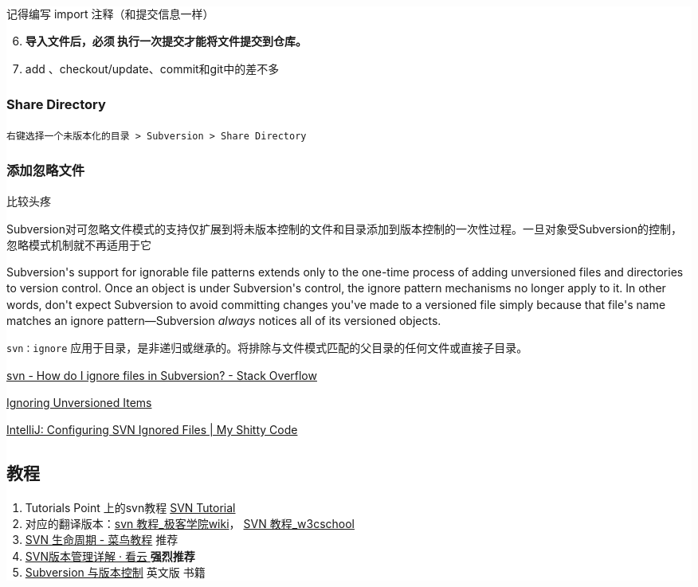 
   记得编写 import 注释（和提交信息一样）

6. **导入文件后，必须 执行一次提交才能将文件提交到仓库。**

7. add 、checkout/update、commit和git中的差不多





### Share Directory

`右键选择一个未版本化的目录 > Subversion > Share Directory`







### 添加忽略文件

比较头疼

Subversion对可忽略文件模式的支持仅扩展到将未版本控制的文件和目录添加到版本控制的一次性过程。一旦对象受Subversion的控制，忽略模式机制就不再适用于它

Subversion's support for ignorable file patterns extends only to the one-time process of adding unversioned files and directories to version control. Once an object is under Subversion's control, the ignore pattern mechanisms no longer apply to it. In other words, don't expect Subversion to avoid committing changes you've made to a versioned file simply because that file's name matches an ignore pattern—Subversion *always* notices all of its versioned objects.



`svn：ignore` 应用于目录，是非递归或继承的。将排除与文件模式匹配的父目录的任何文件或直接子目录。



[svn - How do I ignore files in Subversion? - Stack Overflow](https://stackoverflow.com/questions/86049/how-do-i-ignore-files-in-subversion "svn - How do I ignore files in Subversion? - Stack Overflow")

[Ignoring Unversioned Items](http://svnbook.red-bean.com/en/1.7/svn.advanced.props.special.ignore.html "Ignoring Unversioned Items")

[IntelliJ: Configuring SVN Ignored Files | My Shitty Code](https://myshittycode.com/2013/12/02/intellij-configuring-svn-ignored-files/ "IntelliJ: Configuring SVN Ignored Files | My Shitty Code")







## 教程





1. Tutorials Point 上的svn教程 [SVN Tutorial](https://www.tutorialspoint.com/svn/index.htm "SVN Tutorial")
2. 对应的翻译版本：[svn 教程_极客学院wiki](http://wiki.jikexueyuan.com/project/svn/ "svn 教程_极客学院wiki")， [SVN 教程_w3cschool](https://www.w3cschool.cn/svn/ "SVN 教程_w3cschool")
3. [SVN 生命周期 - 菜鸟教程](http://www.runoob.com/svn/svn-life-cycle.html "SVN 生命周期  菜鸟教程")  推荐
4. [SVN版本管理详解 · 看云 ](https://www.kancloud.cn/i281151/svn "SVN版本管理详解 · 看云")  **强烈推荐**
5. [Subversion 与版本控制](http://svnbook.red-bean.com/ "Subversion 与版本控制") 英文版 书籍









